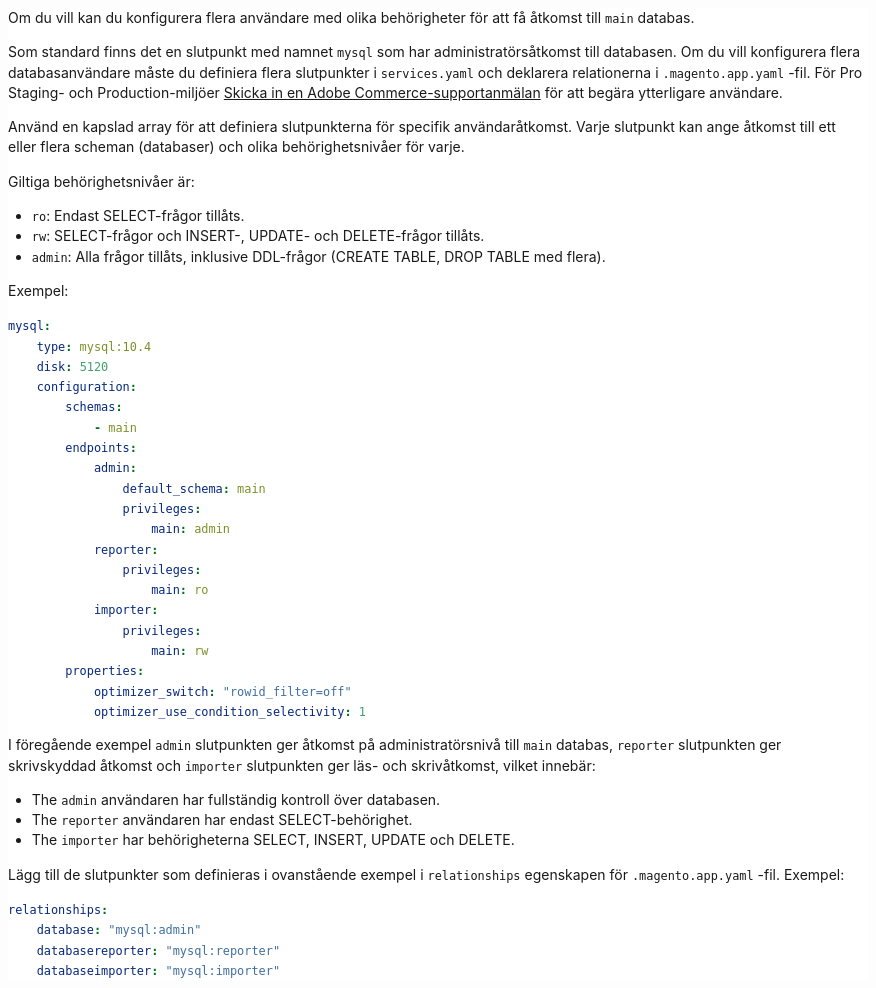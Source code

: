 Om du vill kan du konfigurera flera användare med olika behörigheter för att få åtkomst till `main` databas.

Som standard finns det en slutpunkt med namnet `mysql` som har administratörsåtkomst till databasen. Om du vill konfigurera flera databasanvändare måste du definiera flera slutpunkter i `services.yaml` och deklarera relationerna i `.magento.app.yaml` -fil. För Pro Staging- och Production-miljöer [Skicka in en Adobe Commerce-supportanmälan](https://experienceleague.adobe.com/docs/commerce-knowledge-base/kb/help-center-guide/magento-help-center-user-guide.html#submit-ticket) för att begära ytterligare användare.

Använd en kapslad array för att definiera slutpunkterna för specifik användaråtkomst. Varje slutpunkt kan ange åtkomst till ett eller flera scheman (databaser) och olika behörighetsnivåer för varje.

Giltiga behörighetsnivåer är:

- `ro`: Endast SELECT-frågor tillåts.
- `rw`: SELECT-frågor och INSERT-, UPDATE- och DELETE-frågor tillåts.
- `admin`: Alla frågor tillåts, inklusive DDL-frågor (CREATE TABLE, DROP TABLE med flera).

Exempel:

```yaml
mysql:
    type: mysql:10.4
    disk: 5120
    configuration:
        schemas:
            - main
        endpoints:
            admin:
                default_schema: main
                privileges:
                    main: admin
            reporter:
                privileges:
                    main: ro
            importer:
                privileges:
                    main: rw
        properties:
            optimizer_switch: "rowid_filter=off"
            optimizer_use_condition_selectivity: 1
```

I föregående exempel `admin` slutpunkten ger åtkomst på administratörsnivå till `main` databas, `reporter` slutpunkten ger skrivskyddad åtkomst och `importer` slutpunkten ger läs- och skrivåtkomst, vilket innebär:

- The `admin` användaren har fullständig kontroll över databasen.
- The `reporter` användaren har endast SELECT-behörighet.
- The `importer` har behörigheterna SELECT, INSERT, UPDATE och DELETE.

Lägg till de slutpunkter som definieras i ovanstående exempel i `relationships` egenskapen för `.magento.app.yaml` -fil. Exempel:

```yaml
relationships:
    database: "mysql:admin"
    databasereporter: "mysql:reporter"
    databaseimporter: "mysql:importer"
```

